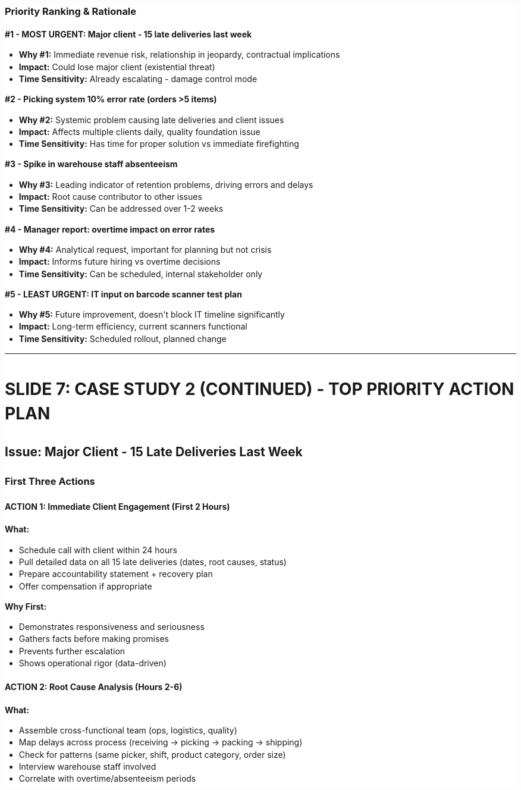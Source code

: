 ### Priority Ranking & Rationale

**#1 - MOST URGENT: Major client - 15 late deliveries last week**
- **Why #1:** Immediate revenue risk, relationship in jeopardy, contractual implications
- **Impact:** Could lose major client (existential threat)
- **Time Sensitivity:** Already escalating - damage control mode

**#2 - Picking system 10% error rate (orders >5 items)**
- **Why #2:** Systemic problem causing late deliveries and client issues
- **Impact:** Affects multiple clients daily, quality foundation issue
- **Time Sensitivity:** Has time for proper solution vs immediate firefighting

**#3 - Spike in warehouse staff absenteeism**
- **Why #3:** Leading indicator of retention problems, driving errors and delays
- **Impact:** Root cause contributor to other issues
- **Time Sensitivity:** Can be addressed over 1-2 weeks

**#4 - Manager report: overtime impact on error rates**
- **Why #4:** Analytical request, important for planning but not crisis
- **Impact:** Informs future hiring vs overtime decisions
- **Time Sensitivity:** Can be scheduled, internal stakeholder only

**#5 - LEAST URGENT: IT input on barcode scanner test plan**
- **Why #5:** Future improvement, doesn't block IT timeline significantly
- **Impact:** Long-term efficiency, current scanners functional
- **Time Sensitivity:** Scheduled rollout, planned change

---

# SLIDE 7: CASE STUDY 2 (CONTINUED) - TOP PRIORITY ACTION PLAN

## Issue: Major Client - 15 Late Deliveries Last Week

### First Three Actions

#### ACTION 1: Immediate Client Engagement (First 2 Hours)
**What:**
- Schedule call with client within 24 hours
- Pull detailed data on all 15 late deliveries (dates, root causes, status)
- Prepare accountability statement + recovery plan
- Offer compensation if appropriate

**Why First:**
- Demonstrates responsiveness and seriousness
- Gathers facts before making promises
- Prevents further escalation
- Shows operational rigor (data-driven)

#### ACTION 2: Root Cause Analysis (Hours 2-6)
**What:**
- Assemble cross-functional team (ops, logistics, quality)
- Map delays across process (receiving → picking → packing → shipping)
- Check for patterns (same picker, shift, product category, order size)
- Interview warehouse staff involved
- Correlate with overtime/absenteeism periods
